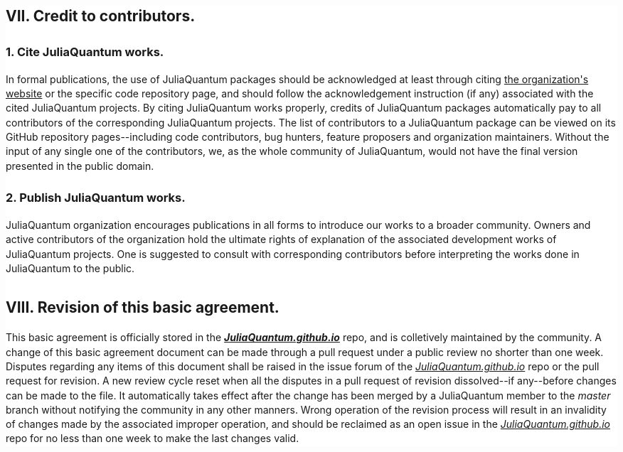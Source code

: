 ## VII. Credit to contributors.

### 1. Cite JuliaQuantum works.
In formal publications, the use of JuliaQuantum packages should be acknowledged at least through citing [the organization's website](http://JuliaQuantum.github.io/) or the specific code repository page, and should follow the acknowledgement instruction (if any) associated with the cited JuliaQuantum projects. By citing JuliaQuantum works properly, credits of JuliaQuantum packages automatically pay to all contributors of the corresponding JuliaQuantum projects. The list of contributors to a JuliaQuantum package can be viewed on its GitHub repository pages--including code contributors, bug hunters, feature proposers and organization maintainers. Without the input of any single one of the contributors, we, as the whole community of JuliaQuantum, would not have the final version presented in the public domain.

### 2. Publish JuliaQuantum works.
JuliaQuantum organization encourages publications in all forms to introduce our works to a broader community. Owners and active contributors of the organization hold the ultimate rights of explanation of the associated development works of JuliaQuantum projects. One is suggested to consult with corresponding contributors before interpreting the works done in JuliaQuantum to the public.

## VIII. Revision of this basic agreement.

This basic agreement is officially stored in the [***JuliaQuantum.github.io***](https://github.com/JuliaQuantum/JuliaQuantum.github.io) repo, and is colletively maintained by the community. A change of this basic agreement document can be made through a pull request under a public review no shorter than one week. Disputes regarding any items of this document shall be raised in the issue forum of the [*JuliaQuantum.github.io*](https://github.com/JuliaQuantum/JuliaQuantum.github.io) repo or the pull request for revision. A new review cycle reset when all the disputes in a pull request of revision dissolved--if any--before changes can be made to the file. It automatically takes effect after the change has been merged by a JuliaQuantum member to the *master* branch without notifying the community in any other manners. Wrong operation of the revision process will result in an invalidity of changes made by the associated improper operation, and should be reclaimed as an open issue in the [*JuliaQuantum.github.io*](https://github.com/JuliaQuantum/JuliaQuantum.github.io) repo for no less than one week to make the last changes valid.

